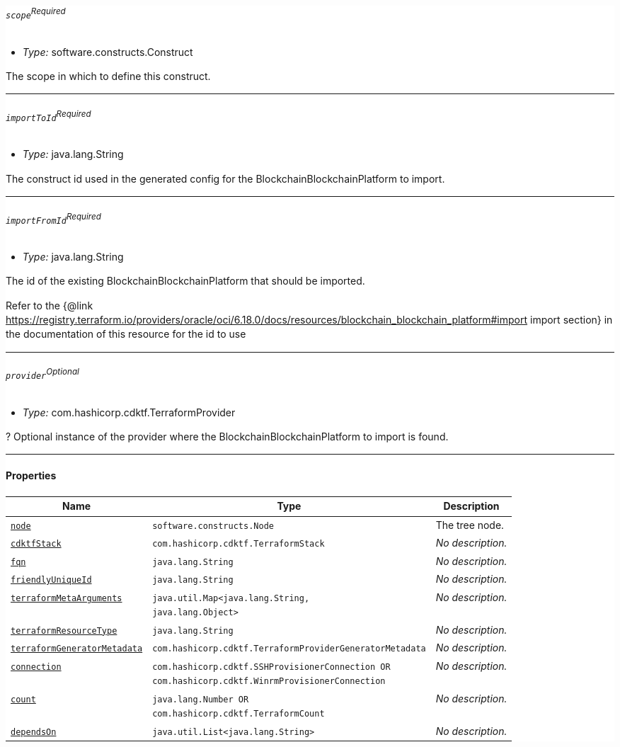 ###### `scope`<sup>Required</sup> <a name="scope" id="rhizo-co-terraform-provider-oci.blockchainBlockchainPlatform.BlockchainBlockchainPlatform.generateConfigForImport.parameter.scope"></a>

- *Type:* software.constructs.Construct

The scope in which to define this construct.

---

###### `importToId`<sup>Required</sup> <a name="importToId" id="rhizo-co-terraform-provider-oci.blockchainBlockchainPlatform.BlockchainBlockchainPlatform.generateConfigForImport.parameter.importToId"></a>

- *Type:* java.lang.String

The construct id used in the generated config for the BlockchainBlockchainPlatform to import.

---

###### `importFromId`<sup>Required</sup> <a name="importFromId" id="rhizo-co-terraform-provider-oci.blockchainBlockchainPlatform.BlockchainBlockchainPlatform.generateConfigForImport.parameter.importFromId"></a>

- *Type:* java.lang.String

The id of the existing BlockchainBlockchainPlatform that should be imported.

Refer to the {@link https://registry.terraform.io/providers/oracle/oci/6.18.0/docs/resources/blockchain_blockchain_platform#import import section} in the documentation of this resource for the id to use

---

###### `provider`<sup>Optional</sup> <a name="provider" id="rhizo-co-terraform-provider-oci.blockchainBlockchainPlatform.BlockchainBlockchainPlatform.generateConfigForImport.parameter.provider"></a>

- *Type:* com.hashicorp.cdktf.TerraformProvider

? Optional instance of the provider where the BlockchainBlockchainPlatform to import is found.

---

#### Properties <a name="Properties" id="Properties"></a>

| **Name** | **Type** | **Description** |
| --- | --- | --- |
| <code><a href="#rhizo-co-terraform-provider-oci.blockchainBlockchainPlatform.BlockchainBlockchainPlatform.property.node">node</a></code> | <code>software.constructs.Node</code> | The tree node. |
| <code><a href="#rhizo-co-terraform-provider-oci.blockchainBlockchainPlatform.BlockchainBlockchainPlatform.property.cdktfStack">cdktfStack</a></code> | <code>com.hashicorp.cdktf.TerraformStack</code> | *No description.* |
| <code><a href="#rhizo-co-terraform-provider-oci.blockchainBlockchainPlatform.BlockchainBlockchainPlatform.property.fqn">fqn</a></code> | <code>java.lang.String</code> | *No description.* |
| <code><a href="#rhizo-co-terraform-provider-oci.blockchainBlockchainPlatform.BlockchainBlockchainPlatform.property.friendlyUniqueId">friendlyUniqueId</a></code> | <code>java.lang.String</code> | *No description.* |
| <code><a href="#rhizo-co-terraform-provider-oci.blockchainBlockchainPlatform.BlockchainBlockchainPlatform.property.terraformMetaArguments">terraformMetaArguments</a></code> | <code>java.util.Map<java.lang.String, java.lang.Object></code> | *No description.* |
| <code><a href="#rhizo-co-terraform-provider-oci.blockchainBlockchainPlatform.BlockchainBlockchainPlatform.property.terraformResourceType">terraformResourceType</a></code> | <code>java.lang.String</code> | *No description.* |
| <code><a href="#rhizo-co-terraform-provider-oci.blockchainBlockchainPlatform.BlockchainBlockchainPlatform.property.terraformGeneratorMetadata">terraformGeneratorMetadata</a></code> | <code>com.hashicorp.cdktf.TerraformProviderGeneratorMetadata</code> | *No description.* |
| <code><a href="#rhizo-co-terraform-provider-oci.blockchainBlockchainPlatform.BlockchainBlockchainPlatform.property.connection">connection</a></code> | <code>com.hashicorp.cdktf.SSHProvisionerConnection OR com.hashicorp.cdktf.WinrmProvisionerConnection</code> | *No description.* |
| <code><a href="#rhizo-co-terraform-provider-oci.blockchainBlockchainPlatform.BlockchainBlockchainPlatform.property.count">count</a></code> | <code>java.lang.Number OR com.hashicorp.cdktf.TerraformCount</code> | *No description.* |
| <code><a href="#rhizo-co-terraform-provider-oci.blockchainBlockchainPlatform.BlockchainBlockchainPlatform.property.dependsOn">dependsOn</a></code> | <code>java.util.List<java.lang.String></code> | *No description.* |